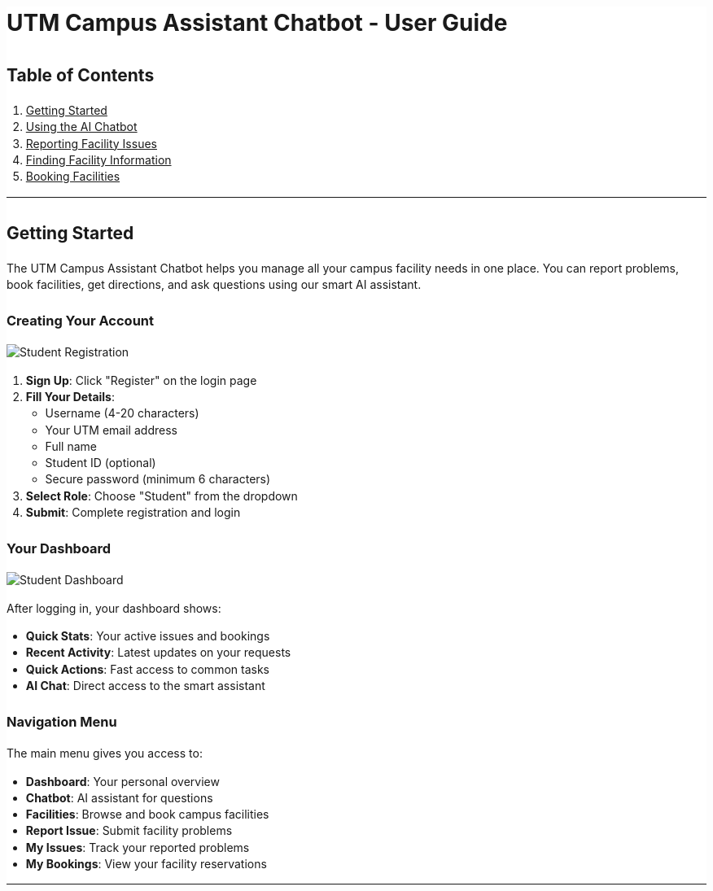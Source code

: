 # UTM Campus Assistant Chatbot - User Guide

## Table of Contents
1. [Getting Started](#getting-started)
2. [Using the AI Chatbot](#using-the-ai-chatbot)
3. [Reporting Facility Issues](#reporting-facility-issues)
4. [Finding Facility Information](#finding-facility-information)
5. [Booking Facilities](#booking-facilities)

---

## Getting Started

The UTM Campus Assistant Chatbot helps you manage all your campus facility needs in one place. You can report problems, book facilities, get directions, and ask questions using our smart AI assistant.

### Creating Your Account

![Student Registration](../screenshots/Student_Register.png)

1. **Sign Up**: Click "Register" on the login page
2. **Fill Your Details**:
   - Username (4-20 characters)
   - Your UTM email address
   - Full name
   - Student ID (optional)
   - Secure password (minimum 6 characters)
3. **Select Role**: Choose "Student" from the dropdown
4. **Submit**: Complete registration and login

### Your Dashboard

![Student Dashboard](../screenshots/Student_Dashboard.PNG)

After logging in, your dashboard shows:
- **Quick Stats**: Your active issues and bookings
- **Recent Activity**: Latest updates on your requests
- **Quick Actions**: Fast access to common tasks
- **AI Chat**: Direct access to the smart assistant

### Navigation Menu

The main menu gives you access to:
- **Dashboard**: Your personal overview
- **Chatbot**: AI assistant for questions
- **Facilities**: Browse and book campus facilities
- **Report Issue**: Submit facility problems
- **My Issues**: Track your reported problems
- **My Bookings**: View your facility reservations

---